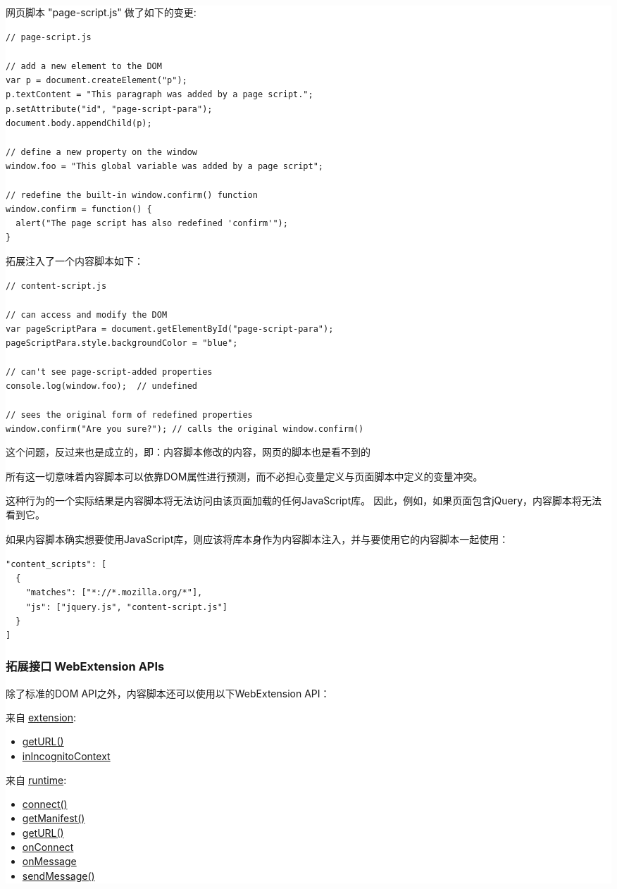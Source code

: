 网页脚本 "page-script.js" 做了如下的变更:

    // page-script.js
    
    // add a new element to the DOM
    var p = document.createElement("p");
    p.textContent = "This paragraph was added by a page script.";
    p.setAttribute("id", "page-script-para");
    document.body.appendChild(p);
    
    // define a new property on the window
    window.foo = "This global variable was added by a page script";
    
    // redefine the built-in window.confirm() function
    window.confirm = function() {
      alert("The page script has also redefined 'confirm'");
    }

拓展注入了一个内容脚本如下：
    
    
    // content-script.js
    
    // can access and modify the DOM
    var pageScriptPara = document.getElementById("page-script-para");
    pageScriptPara.style.backgroundColor = "blue";
    
    // can't see page-script-added properties
    console.log(window.foo);  // undefined
    
    // sees the original form of redefined properties
    window.confirm("Are you sure?"); // calls the original window.confirm()

这个问题，反过来也是成立的，即：内容脚本修改的内容，网页的脚本也是看不到的

所有这一切意味着内容脚本可以依靠DOM属性进行预测，而不必担心变量定义与页面脚本中定义的变量冲突。

这种行为的一个实际结果是内容脚本将无法访问由该页面加载的任何JavaScript库。 因此，例如，如果页面包含jQuery，内容脚本将无法看到它。

如果内容脚本确实想要使用JavaScript库，则应该将库本身作为内容脚本注入，并与要使用它的内容脚本一起使用：
        
    "content_scripts": [
      {
        "matches": ["*://*.mozilla.org/*"],
        "js": ["jquery.js", "content-script.js"]
      }
    ]

### 拓展接口 WebExtension APIs

除了标准的DOM API之外，内容脚本还可以使用以下WebExtension API：

来自 [extension](/en-US/Add-ons/WebExtensions/API/extension):

  * [getURL()](/en-US/Add-ons/WebExtensions/API/extension#getURL\(\))
  * [inIncognitoContext](/en-US/Add-ons/WebExtensions/API/extension#inIncognitoContext)

来自 [runtime](/en-US/Add-ons/WebExtensions/API/runtime):

  * [connect()](/en-US/Add-ons/WebExtensions/API/runtime#connect\(\))
  * [getManifest()](/en-US/Add-ons/WebExtensions/API/runtime#getManifest\(\))
  * [getURL()](/en-US/Add-ons/WebExtensions/API/runtime#getURL\(\))
  * [onConnect](/en-US/Add-ons/WebExtensions/API/runtime#onConnect)
  * [onMessage](/en-US/Add-ons/WebExtensions/API/runtime#onMessage)
  * [sendMessage()](/en-US/Add-ons/WebExtensions/API/runtime#sendMessage\(\))

